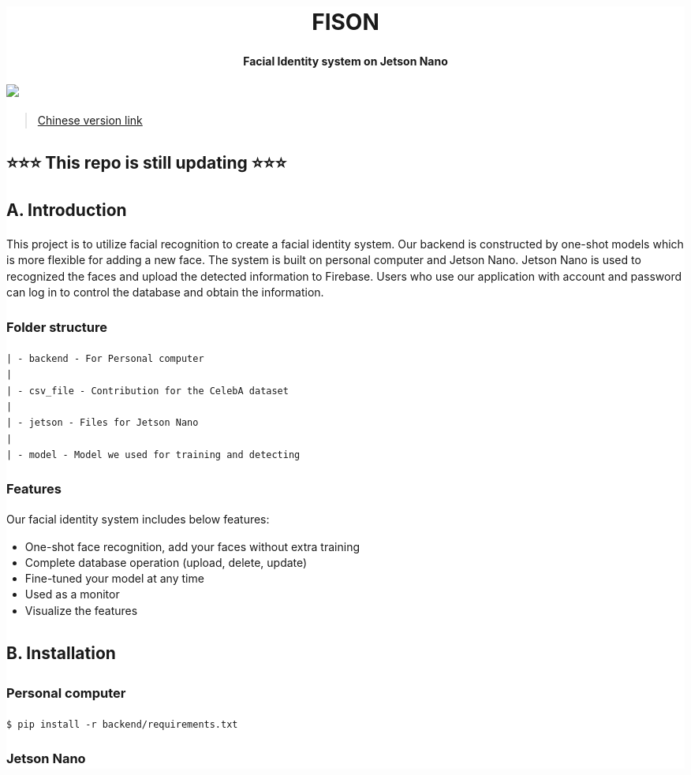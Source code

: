 <h1 align="center">
  FISON
</h1>

<h4 align="center">
  Facial Identity system on Jetson Nano
</h4>

[![](./assets/cover.png)](https://www.youtube.com/watch?v=sGgdkX3Jzwo)
> [Chinese version link](https://www.youtube.com/watch?v=sGgdkX3Jzwo)


## ⭐️⭐️⭐ This repo is still updating ⭐⭐⭐

## A. Introduction

This project is to utilize facial recognition to create a facial identity system. Our backend is constructed by one-shot models which is more flexible for adding a new face. The system is built on personal computer and Jetson Nano. Jetson Nano is used to recognized the faces and upload the detected information to Firebase. Users who use our application with account and password can log in to control the database and obtain the information.

### Folder structure

```
| - backend - For Personal computer
|
| - csv_file - Contribution for the CelebA dataset
|
| - jetson - Files for Jetson Nano
|
| - model - Model we used for training and detecting
```

### Features

Our facial identity system includes below features:

* One-shot face recognition, add your faces without extra training
* Complete database operation (upload, delete, update)
* Fine-tuned your model at any time
* Used as a monitor
* Visualize the features

## B. Installation

### Personal computer

```shell
$ pip install -r backend/requirements.txt
```

### Jetson Nano
